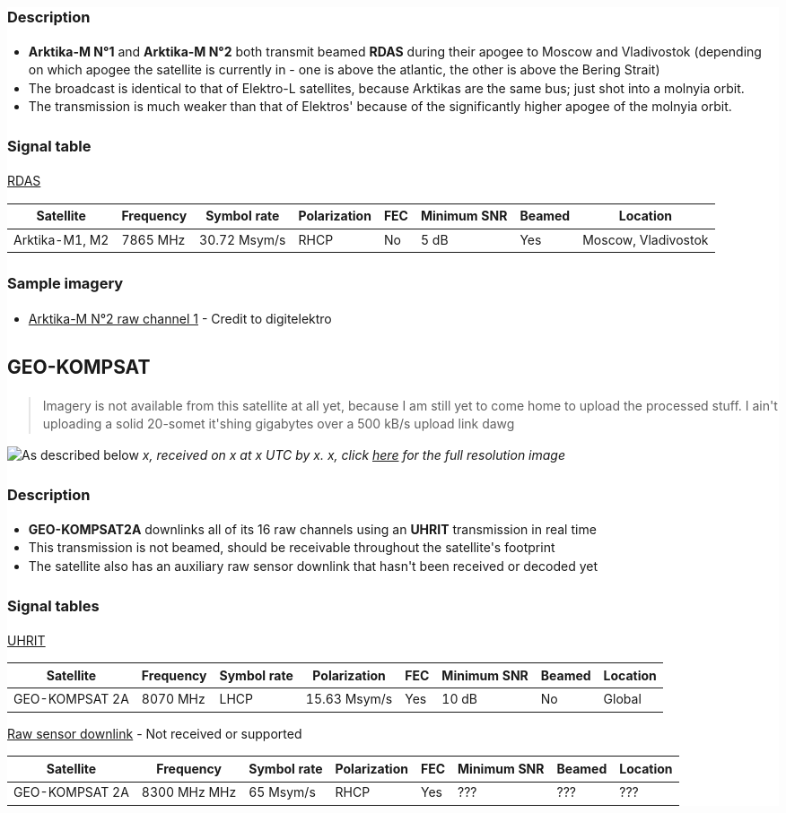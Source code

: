 
### Description
- **Arktika-M N°1** and **Arktika-M N°2** both transmit beamed **RDAS** during their apogee to Moscow and Vladivostok (depending on which apogee the satellite is currently in - one is above the atlantic, the other is above the Bering Strait)
- The broadcast is identical to that of Elektro-L satellites, because Arktikas are the same bus; just shot into a molnyia orbit.
- The transmission is much weaker than that of Elektros' because of the significantly higher apogee of the molnyia orbit.


### Signal table

<u>RDAS</u>

| Satellite      | Frequency | Symbol rate  | Polarization | FEC | Minimum SNR | Beamed | Location            |
| -------------- | --------- | ------------ | ------------ | --- | ----------- | ------ | ------------------- |
| Arktika-M1, M2 | 7865 MHz  | 30.72 Msym/s | RHCP         | No  | 5 dB        | Yes    | Moscow, Vladivostok |

### Sample imagery

- [Arktika-M N°2 raw channel 1](https://sat-archive.cpt-dingus.cc/X-band/Arktika-M/Arktika-M2/2025-04-20_07-45_arktika-rdas_digitelektro/MSU-GS/MSU-GS-1.png) - Credit to digitelektro


## GEO-KOMPSAT

> Imagery is not available from this satellite at all yet, because I am still yet to come home to upload the processed stuff. I ain't uploading a solid 20-somet it'shing gigabytes over a 500 kB/s upload link dawg

![As described below](../../assets/images/X-band-transmissions/)
*x, received on x at x UTC by x. x, click [here]() for the full resolution image*

### Description

- **GEO-KOMPSAT2A** downlinks all of its 16 raw channels using an **UHRIT** transmission in real time
- This transmission is not beamed, should be receivable throughout the satellite's footprint
- The satellite also has an auxiliary raw sensor downlink that hasn't been received or decoded yet

### Signal tables

<u>UHRIT</u>

| Satellite      | Frequency | Symbol rate | Polarization | FEC | Minimum SNR | Beamed | Location |
| -------------- | --------- | ----------- | ------------ | --- | ----------- | ------ | -------- |
| GEO-KOMPSAT 2A | 8070 MHz  | LHCP        | 15.63 Msym/s | Yes | 10 dB       | No     | Global   |

<u>Raw sensor downlink</u> - Not received or supported

| Satellite      | Frequency    | Symbol rate | Polarization | FEC | Minimum SNR | Beamed | Location |
| -------------- | ------------ | ----------- | ------------ | --- | ----------- | ------ | -------- |
| GEO-KOMPSAT 2A | 8300 MHz MHz | 65 Msym/s   | RHCP         | Yes | ???         | ???    | ???      |
